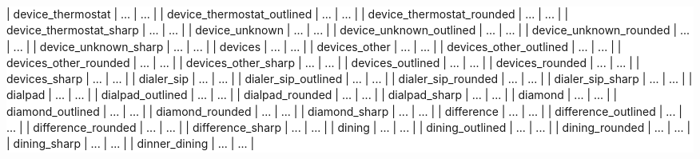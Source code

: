 | device_thermostat  | ...      | ...      |
| device_thermostat_outlined  | ...      | ...      |
| device_thermostat_rounded  | ...      | ...      |
| device_thermostat_sharp  | ...      | ...      |
| device_unknown  | ...      | ...      |
| device_unknown_outlined  | ...      | ...      |
| device_unknown_rounded  | ...      | ...      |
| device_unknown_sharp  | ...      | ...      |
| devices  | ...      | ...      |
| devices_other  | ...      | ...      |
| devices_other_outlined  | ...      | ...      |
| devices_other_rounded  | ...      | ...      |
| devices_other_sharp  | ...      | ...      |
| devices_outlined  | ...      | ...      |
| devices_rounded  | ...      | ...      |
| devices_sharp  | ...      | ...      |
| dialer_sip  | ...      | ...      |
| dialer_sip_outlined  | ...      | ...      |
| dialer_sip_rounded  | ...      | ...      |
| dialer_sip_sharp  | ...      | ...      |
| dialpad  | ...      | ...      |
| dialpad_outlined  | ...      | ...      |
| dialpad_rounded  | ...      | ...      |
| dialpad_sharp  | ...      | ...      |
| diamond  | ...      | ...      |
| diamond_outlined  | ...      | ...      |
| diamond_rounded  | ...      | ...      |
| diamond_sharp  | ...      | ...      |
| difference  | ...      | ...      |
| difference_outlined  | ...      | ...      |
| difference_rounded  | ...      | ...      |
| difference_sharp  | ...      | ...      |
| dining  | ...      | ...      |
| dining_outlined  | ...      | ...      |
| dining_rounded  | ...      | ...      |
| dining_sharp  | ...      | ...      |
| dinner_dining  | ...      | ...      |